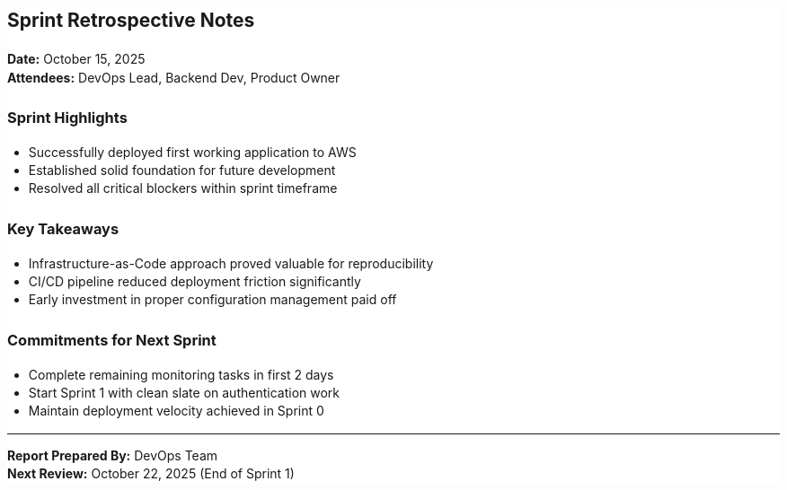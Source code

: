 
## Sprint Retrospective Notes

**Date:** October 15, 2025  
**Attendees:** DevOps Lead, Backend Dev, Product Owner

### Sprint Highlights

- Successfully deployed first working application to AWS
- Established solid foundation for future development
- Resolved all critical blockers within sprint timeframe

### Key Takeaways

- Infrastructure-as-Code approach proved valuable for reproducibility
- CI/CD pipeline reduced deployment friction significantly
- Early investment in proper configuration management paid off

### Commitments for Next Sprint

- Complete remaining monitoring tasks in first 2 days
- Start Sprint 1 with clean slate on authentication work
- Maintain deployment velocity achieved in Sprint 0

---

**Report Prepared By:** DevOps Team  
**Next Review:** October 22, 2025 (End of Sprint 1)
